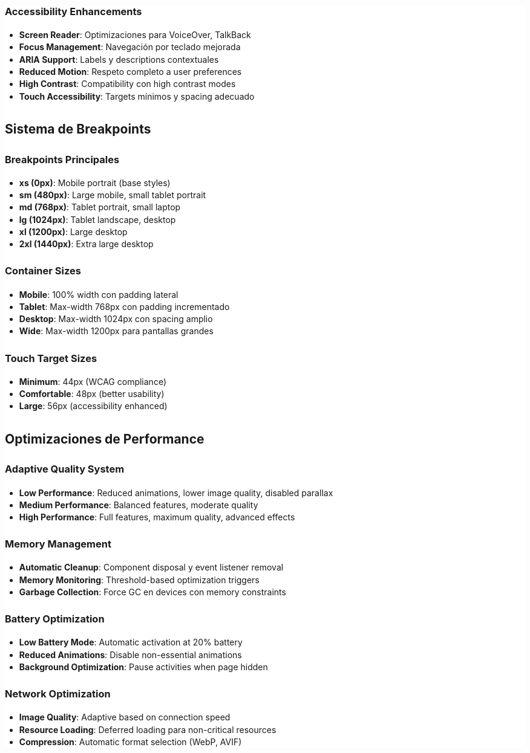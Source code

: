 ### Accessibility Enhancements
- **Screen Reader**: Optimizaciones para VoiceOver, TalkBack
- **Focus Management**: Navegación por teclado mejorada
- **ARIA Support**: Labels y descriptions contextuales
- **Reduced Motion**: Respeto completo a user preferences
- **High Contrast**: Compatibility con high contrast modes
- **Touch Accessibility**: Targets mínimos y spacing adecuado

## Sistema de Breakpoints

### Breakpoints Principales
- **xs (0px)**: Mobile portrait (base styles)
- **sm (480px)**: Large mobile, small tablet portrait
- **md (768px)**: Tablet portrait, small laptop
- **lg (1024px)**: Tablet landscape, desktop
- **xl (1200px)**: Large desktop
- **2xl (1440px)**: Extra large desktop

### Container Sizes
- **Mobile**: 100% width con padding lateral
- **Tablet**: Max-width 768px con padding incrementado
- **Desktop**: Max-width 1024px con spacing amplio
- **Wide**: Max-width 1200px para pantallas grandes

### Touch Target Sizes
- **Minimum**: 44px (WCAG compliance)
- **Comfortable**: 48px (better usability)
- **Large**: 56px (accessibility enhanced)

## Optimizaciones de Performance

### Adaptive Quality System
- **Low Performance**: Reduced animations, lower image quality, disabled parallax
- **Medium Performance**: Balanced features, moderate quality
- **High Performance**: Full features, maximum quality, advanced effects

### Memory Management
- **Automatic Cleanup**: Component disposal y event listener removal
- **Memory Monitoring**: Threshold-based optimization triggers
- **Garbage Collection**: Force GC en devices con memory constraints

### Battery Optimization
- **Low Battery Mode**: Automatic activation at 20% battery
- **Reduced Animations**: Disable non-essential animations
- **Background Optimization**: Pause activities when page hidden

### Network Optimization
- **Image Quality**: Adaptive based on connection speed
- **Resource Loading**: Deferred loading para non-critical resources
- **Compression**: Automatic format selection (WebP, AVIF)
